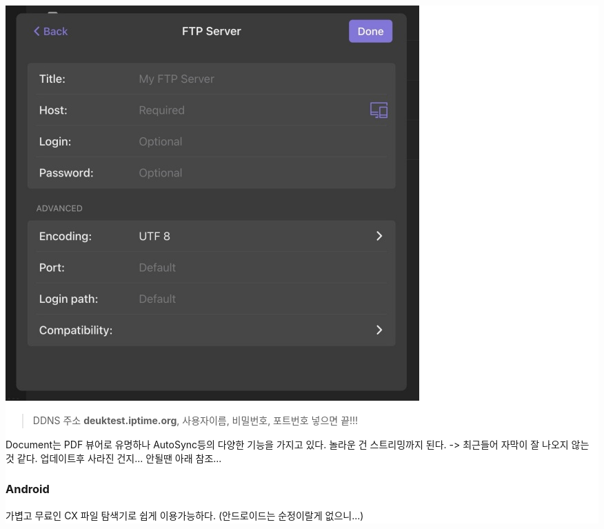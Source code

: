 ![ftp](/img/living/iptime/ftp6.jpg)
> DDNS 주소 **deuktest.iptime.org**, 사용자이름, 비밀번호, 포트번호 넣으면 끝!!!

Document는 PDF 뷰어로 유명하나 AutoSync등의 다양한 기능을 가지고 있다. 놀라운 건 스트리밍까지 된다. -> 최근들어 자막이 잘 나오지 않는 것 같다. 업데이트후 사라진 건지... 안될땐 아래 참조...

### Android
가볍고 무료인 CX 파일 탐색기로 쉽게 이용가능하다. (안드로이드는 순정이랄게 없으니...)
